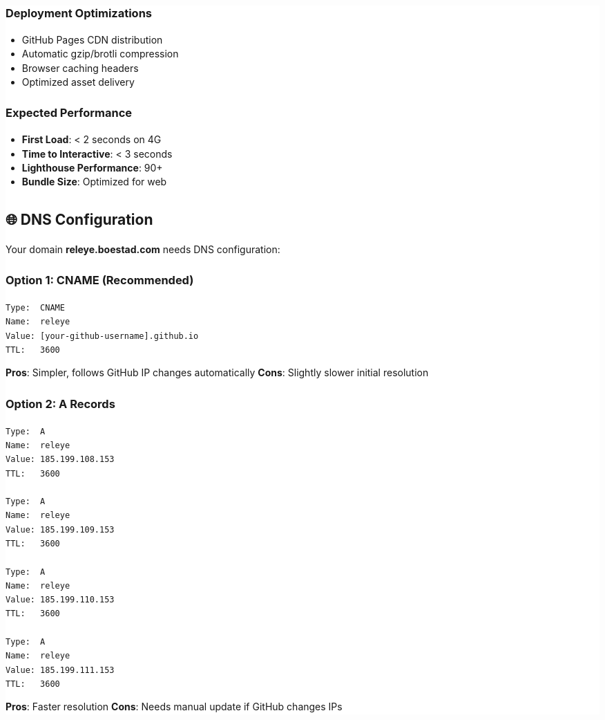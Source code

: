 ### Deployment Optimizations
- GitHub Pages CDN distribution
- Automatic gzip/brotli compression
- Browser caching headers
- Optimized asset delivery

### Expected Performance
- **First Load**: < 2 seconds on 4G
- **Time to Interactive**: < 3 seconds
- **Lighthouse Performance**: 90+
- **Bundle Size**: Optimized for web

## 🌐 DNS Configuration

Your domain **releye.boestad.com** needs DNS configuration:

### Option 1: CNAME (Recommended)
```
Type:  CNAME
Name:  releye
Value: [your-github-username].github.io
TTL:   3600
```

**Pros**: Simpler, follows GitHub IP changes automatically
**Cons**: Slightly slower initial resolution

### Option 2: A Records
```
Type:  A
Name:  releye
Value: 185.199.108.153
TTL:   3600

Type:  A
Name:  releye
Value: 185.199.109.153
TTL:   3600

Type:  A
Name:  releye
Value: 185.199.110.153
TTL:   3600

Type:  A
Name:  releye
Value: 185.199.111.153
TTL:   3600
```

**Pros**: Faster resolution
**Cons**: Needs manual update if GitHub changes IPs
